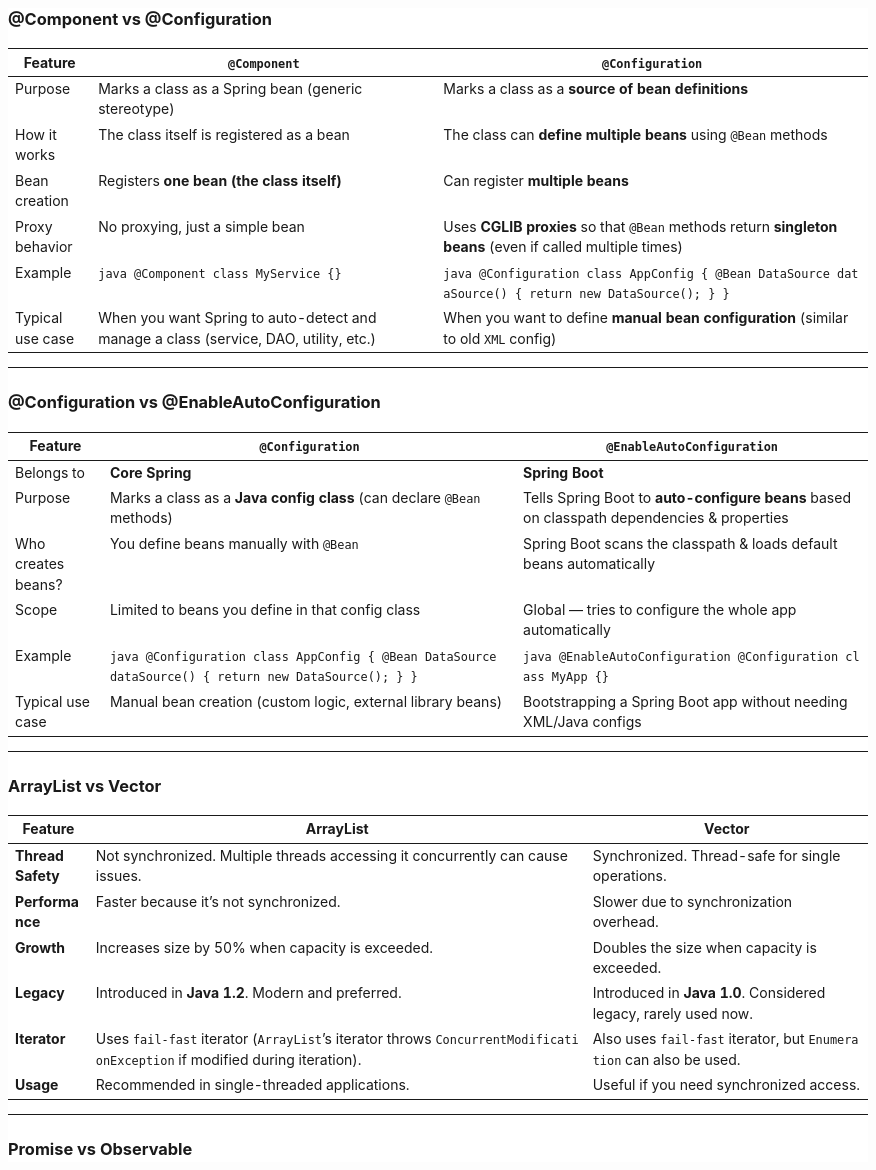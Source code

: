 
### @Component vs @Configuration

| Feature          | `@Component`                                                                         | `@Configuration`                                                                                          |
| ---------------- | ------------------------------------------------------------------------------------ | --------------------------------------------------------------------------------------------------------- |
| Purpose          | Marks a class as a Spring bean (generic stereotype)                                  | Marks a class as a **source of bean definitions**                                                         |
| How it works     | The class itself is registered as a bean                                             | The class can **define multiple beans** using `@Bean` methods                                             |
| Bean creation    | Registers **one bean (the class itself)**                                            | Can register **multiple beans**                                                                           |
| Proxy behavior   | No proxying, just a simple bean                                                      | Uses **CGLIB proxies** so that `@Bean` methods return **singleton beans** (even if called multiple times) |
| Example          | `java @Component class MyService {} `                                                | `java @Configuration class AppConfig { @Bean DataSource dataSource() { return new DataSource(); } } `     |
| Typical use case | When you want Spring to auto-detect and manage a class (service, DAO, utility, etc.) | When you want to define **manual bean configuration** (similar to old `XML` config)                       |

---

### @Configuration vs @EnableAutoConfiguration

| Feature            | `@Configuration`                                                                                      | `@EnableAutoConfiguration`                                                                 |
| ------------------ | ----------------------------------------------------------------------------------------------------- | ------------------------------------------------------------------------------------------ |
| Belongs to         | **Core Spring**                                                                                       | **Spring Boot**                                                                            |
| Purpose            | Marks a class as a **Java config class** (can declare `@Bean` methods)                                | Tells Spring Boot to **auto-configure beans** based on classpath dependencies & properties |
| Who creates beans? | You define beans manually with `@Bean`                                                                | Spring Boot scans the classpath & loads default beans automatically                        |
| Scope              | Limited to beans you define in that config class                                                      | Global — tries to configure the whole app automatically                                    |
| Example            | `java @Configuration class AppConfig { @Bean DataSource dataSource() { return new DataSource(); } } ` | `java @EnableAutoConfiguration @Configuration class MyApp {} `                             |
| Typical use case   | Manual bean creation (custom logic, external library beans)                                           | Bootstrapping a Spring Boot app without needing XML/Java configs                           |

---

### ArrayList vs Vector

| Feature           | ArrayList                                                                                                                 | Vector                                                              |
| ----------------- | ------------------------------------------------------------------------------------------------------------------------- | ------------------------------------------------------------------- |
| **Thread Safety** | Not synchronized. Multiple threads accessing it concurrently can cause issues.                                            | Synchronized. Thread-safe for single operations.                    |
| **Performance**   | Faster because it’s not synchronized.                                                                                     | Slower due to synchronization overhead.                             |
| **Growth**        | Increases size by 50% when capacity is exceeded.                                                                          | Doubles the size when capacity is exceeded.                         |
| **Legacy**        | Introduced in **Java 1.2**. Modern and preferred.                                                                         | Introduced in **Java 1.0**. Considered legacy, rarely used now.     |
| **Iterator**      | Uses `fail-fast` iterator (`ArrayList`’s iterator throws `ConcurrentModificationException` if modified during iteration). | Also uses `fail-fast` iterator, but `Enumeration` can also be used. |
| **Usage**         | Recommended in single-threaded applications.                                                                              | Useful if you need synchronized access.                             |

---

### Promise vs Observable
